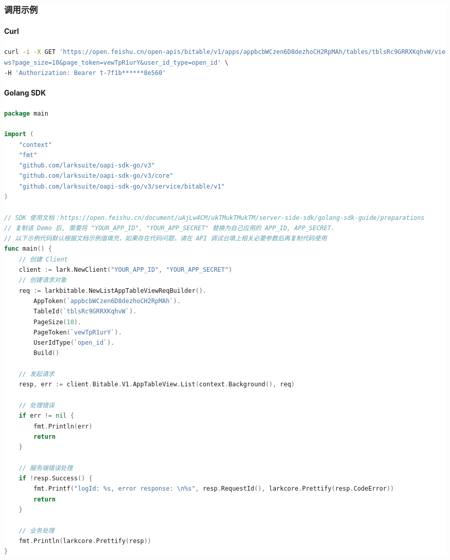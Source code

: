### 调用示例

#### Curl

```bash
curl -i -X GET 'https://open.feishu.cn/open-apis/bitable/v1/apps/appbcbWCzen6D8dezhoCH2RpMAh/tables/tblsRc9GRRXKqhvW/views?page_size=10&page_token=vewTpR1urY&user_id_type=open_id' \
-H 'Authorization: Bearer t-7f1b******8e560'
```

#### Golang SDK

```go
package main

import (
	"context"
	"fmt"
	"github.com/larksuite/oapi-sdk-go/v3"
	"github.com/larksuite/oapi-sdk-go/v3/core"
	"github.com/larksuite/oapi-sdk-go/v3/service/bitable/v1"
)

// SDK 使用文档：https://open.feishu.cn/document/uAjLw4CM/ukTMukTMukTM/server-side-sdk/golang-sdk-guide/preparations
// 复制该 Demo 后, 需要将 "YOUR_APP_ID", "YOUR_APP_SECRET" 替换为自己应用的 APP_ID, APP_SECRET.
// 以下示例代码默认根据文档示例值填充，如果存在代码问题，请在 API 调试台填上相关必要参数后再复制代码使用
func main() {
	// 创建 Client
	client := lark.NewClient("YOUR_APP_ID", "YOUR_APP_SECRET")
	// 创建请求对象
	req := larkbitable.NewListAppTableViewReqBuilder().
		AppToken(`appbcbWCzen6D8dezhoCH2RpMAh`).
		TableId(`tblsRc9GRRXKqhvW`).
		PageSize(10).
		PageToken(`vewTpR1urY`).
		UserIdType(`open_id`).
		Build()

	// 发起请求
	resp, err := client.Bitable.V1.AppTableView.List(context.Background(), req)

	// 处理错误
	if err != nil {
		fmt.Println(err)
		return
	}

	// 服务端错误处理
	if !resp.Success() {
		fmt.Printf("logId: %s, error response: \n%s", resp.RequestId(), larkcore.Prettify(resp.CodeError))
		return
	}

	// 业务处理
	fmt.Println(larkcore.Prettify(resp))
}

```
